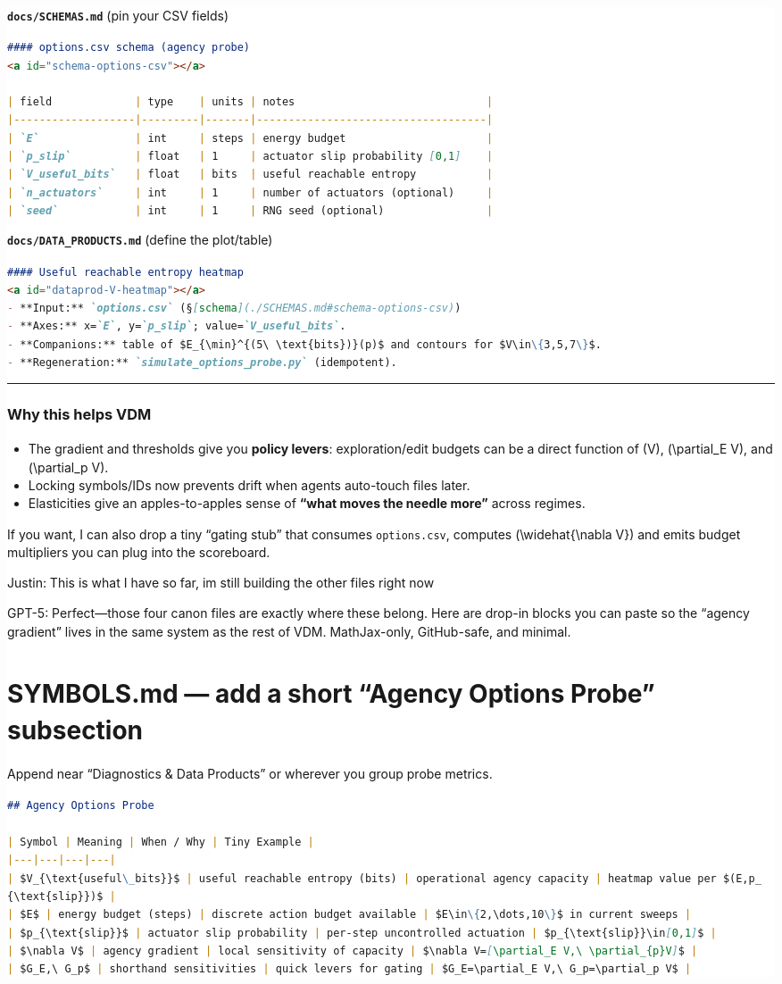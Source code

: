 **`docs/SCHEMAS.md`** (pin your CSV fields)

```markdown
#### options.csv schema (agency probe)
<a id="schema-options-csv"></a>

| field             | type    | units | notes                              |
|-------------------|---------|-------|------------------------------------|
| `E`               | int     | steps | energy budget                      |
| `p_slip`          | float   | 1     | actuator slip probability [0,1]    |
| `V_useful_bits`   | float   | bits  | useful reachable entropy           |
| `n_actuators`     | int     | 1     | number of actuators (optional)     |
| `seed`            | int     | 1     | RNG seed (optional)                |
```

**`docs/DATA_PRODUCTS.md`** (define the plot/table)

```markdown
#### Useful reachable entropy heatmap
<a id="dataprod-V-heatmap"></a>
- **Input:** `options.csv` (§[schema](./SCHEMAS.md#schema-options-csv))
- **Axes:** x=`E`, y=`p_slip`; value=`V_useful_bits`.
- **Companions:** table of $E_{\min}^{(5\ \text{bits})}(p)$ and contours for $V\in\{3,5,7\}$.
- **Regeneration:** `simulate_options_probe.py` (idempotent).
```

---

### Why this helps VDM

* The gradient and thresholds give you **policy levers**: exploration/edit budgets can be a direct function of (V), (\partial_E V), and (\partial_p V).
* Locking symbols/IDs now prevents drift when agents auto-touch files later.
* Elasticities give an apples-to-apples sense of **“what moves the needle more”** across regimes.

If you want, I can also drop a tiny “gating stub” that consumes `options.csv`, computes (\widehat{\nabla V}) and emits budget multipliers you can plug into the scoreboard.


Justin:
This is what I have so far, im still building the other files right now

GPT-5:
Perfect—those four canon files are exactly where these belong. Here are drop-in blocks you can paste so the “agency gradient” lives in the same system as the rest of VDM. MathJax-only, GitHub-safe, and minimal.

# SYMBOLS.md — add a short “Agency Options Probe” subsection

Append near “Diagnostics & Data Products” or wherever you group probe metrics.

```markdown
## Agency Options Probe

| Symbol | Meaning | When / Why | Tiny Example |
|---|---|---|---|
| $V_{\text{useful\_bits}}$ | useful reachable entropy (bits) | operational agency capacity | heatmap value per $(E,p_{\text{slip}})$ |
| $E$ | energy budget (steps) | discrete action budget available | $E\in\{2,\dots,10\}$ in current sweeps |
| $p_{\text{slip}}$ | actuator slip probability | per-step uncontrolled actuation | $p_{\text{slip}}\in[0,1]$ |
| $\nabla V$ | agency gradient | local sensitivity of capacity | $\nabla V=[\partial_E V,\ \partial_{p}V]$ |
| $G_E,\ G_p$ | shorthand sensitivities | quick levers for gating | $G_E=\partial_E V,\ G_p=\partial_p V$ |
```